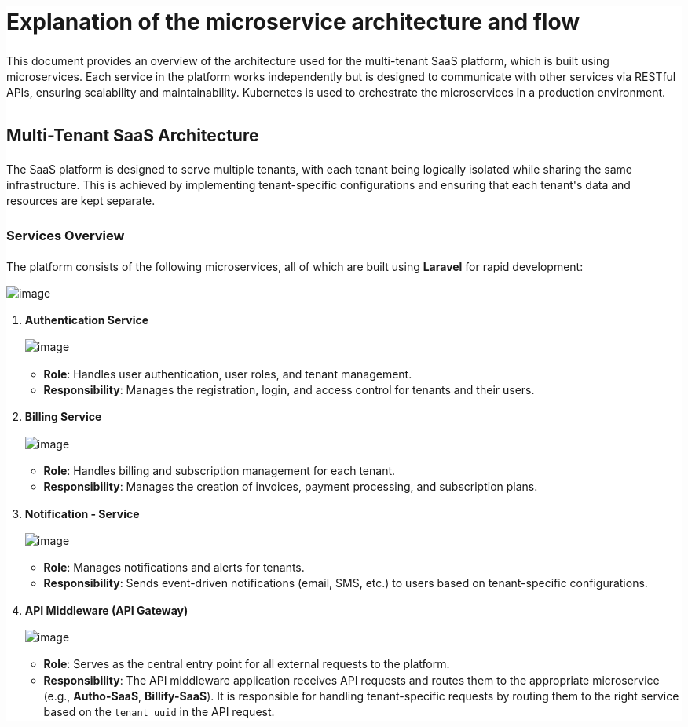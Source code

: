 # Explanation of the microservice architecture and flow

This document provides an overview of the architecture used for the multi-tenant SaaS platform, which is built using microservices. Each service in the platform works independently but is designed to communicate with other services via RESTful APIs, ensuring scalability and maintainability. Kubernetes is used to orchestrate the microservices in a production environment.

## Multi-Tenant SaaS Architecture

The SaaS platform is designed to serve multiple tenants, with each tenant being logically isolated while sharing the same infrastructure. This is achieved by implementing tenant-specific configurations and ensuring that each tenant's data and resources are kept separate.

### Services Overview

The platform consists of the following microservices, all of which are built using **Laravel** for rapid development:

![image](https://github.com/user-attachments/assets/b299570d-981c-4fe2-9b8e-3ccf8d9898da)


1. **Authentication Service**
   
   ![image](https://github.com/user-attachments/assets/cf91c5dc-b980-4211-a47a-e470a250c5b2)

   - **Role**: Handles user authentication, user roles, and tenant management.
   - **Responsibility**: Manages the registration, login, and access control for tenants and their users.

2. **Billing Service**

   ![image](https://github.com/user-attachments/assets/60e5c0c3-b76a-41b3-8a4d-6f825ebae3b3)
   
   - **Role**: Handles billing and subscription management for each tenant.
   - **Responsibility**: Manages the creation of invoices, payment processing, and subscription plans.

3. **Notification - Service**

   ![image](https://github.com/user-attachments/assets/6bb9bccd-4ca9-481e-bb80-6b70e6147192)

   - **Role**: Manages notifications and alerts for tenants.
   - **Responsibility**: Sends event-driven notifications (email, SMS, etc.) to users based on tenant-specific configurations.

4. **API Middleware (API Gateway)**
   
   ![image](https://github.com/user-attachments/assets/6ac5bb2e-a80d-4c4e-a920-1a18e5d3e7db)

   - **Role**: Serves as the central entry point for all external requests to the platform.
   - **Responsibility**: The API middleware application receives API requests and routes them to the appropriate microservice (e.g., **Autho-SaaS**, **Billify-SaaS**). It is responsible for handling tenant-specific requests by routing them to the right service based on the `tenant_uuid` in the API request.

